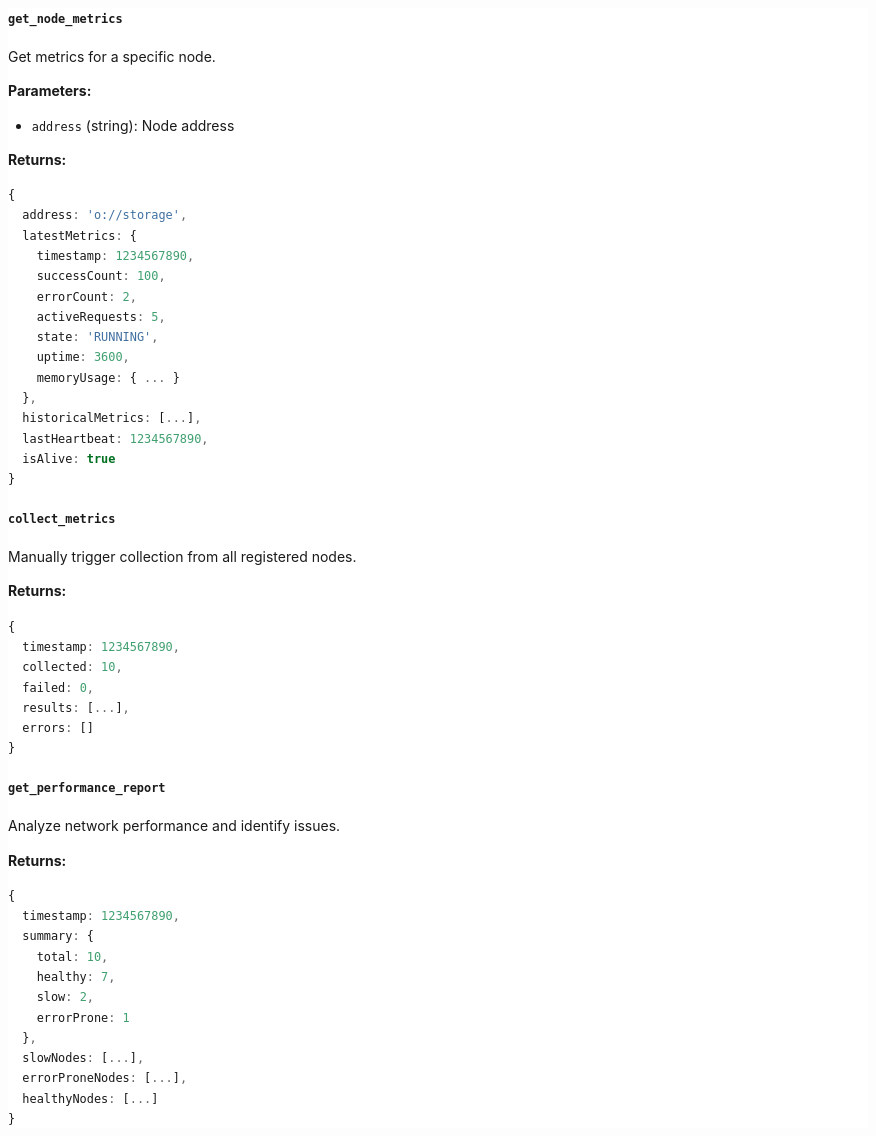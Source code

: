 
#### `get_node_metrics`

Get metrics for a specific node.

**Parameters:**
- `address` (string): Node address

**Returns:**
```typescript
{
  address: 'o://storage',
  latestMetrics: {
    timestamp: 1234567890,
    successCount: 100,
    errorCount: 2,
    activeRequests: 5,
    state: 'RUNNING',
    uptime: 3600,
    memoryUsage: { ... }
  },
  historicalMetrics: [...],
  lastHeartbeat: 1234567890,
  isAlive: true
}
```

#### `collect_metrics`

Manually trigger collection from all registered nodes.

**Returns:**
```typescript
{
  timestamp: 1234567890,
  collected: 10,
  failed: 0,
  results: [...],
  errors: []
}
```

#### `get_performance_report`

Analyze network performance and identify issues.

**Returns:**
```typescript
{
  timestamp: 1234567890,
  summary: {
    total: 10,
    healthy: 7,
    slow: 2,
    errorProne: 1
  },
  slowNodes: [...],
  errorProneNodes: [...],
  healthyNodes: [...]
}
```
